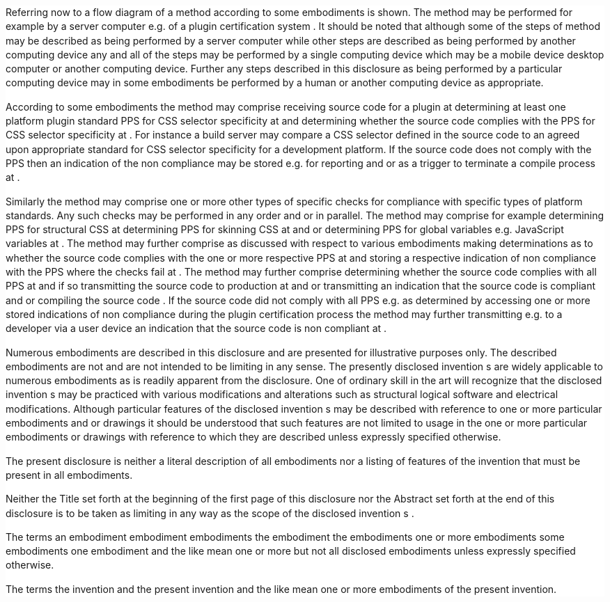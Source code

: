 Referring now to a flow diagram of a method according to some embodiments is shown. The method may be performed for example by a server computer e.g. of a plugin certification system . It should be noted that although some of the steps of method may be described as being performed by a server computer while other steps are described as being performed by another computing device any and all of the steps may be performed by a single computing device which may be a mobile device desktop computer or another computing device. Further any steps described in this disclosure as being performed by a particular computing device may in some embodiments be performed by a human or another computing device as appropriate.

According to some embodiments the method may comprise receiving source code for a plugin at determining at least one platform plugin standard PPS for CSS selector specificity at and determining whether the source code complies with the PPS for CSS selector specificity at . For instance a build server may compare a CSS selector defined in the source code to an agreed upon appropriate standard for CSS selector specificity for a development platform. If the source code does not comply with the PPS then an indication of the non compliance may be stored e.g. for reporting and or as a trigger to terminate a compile process at .

Similarly the method may comprise one or more other types of specific checks for compliance with specific types of platform standards. Any such checks may be performed in any order and or in parallel. The method may comprise for example determining PPS for structural CSS at determining PPS for skinning CSS at and or determining PPS for global variables e.g. JavaScript variables at . The method may further comprise as discussed with respect to various embodiments making determinations as to whether the source code complies with the one or more respective PPS at and storing a respective indication of non compliance with the PPS where the checks fail at . The method may further comprise determining whether the source code complies with all PPS at and if so transmitting the source code to production at and or transmitting an indication that the source code is compliant and or compiling the source code . If the source code did not comply with all PPS e.g. as determined by accessing one or more stored indications of non compliance during the plugin certification process the method may further transmitting e.g. to a developer via a user device an indication that the source code is non compliant at .

Numerous embodiments are described in this disclosure and are presented for illustrative purposes only. The described embodiments are not and are not intended to be limiting in any sense. The presently disclosed invention s are widely applicable to numerous embodiments as is readily apparent from the disclosure. One of ordinary skill in the art will recognize that the disclosed invention s may be practiced with various modifications and alterations such as structural logical software and electrical modifications. Although particular features of the disclosed invention s may be described with reference to one or more particular embodiments and or drawings it should be understood that such features are not limited to usage in the one or more particular embodiments or drawings with reference to which they are described unless expressly specified otherwise.

The present disclosure is neither a literal description of all embodiments nor a listing of features of the invention that must be present in all embodiments.

Neither the Title set forth at the beginning of the first page of this disclosure nor the Abstract set forth at the end of this disclosure is to be taken as limiting in any way as the scope of the disclosed invention s .

The terms an embodiment embodiment embodiments the embodiment the embodiments one or more embodiments some embodiments one embodiment and the like mean one or more but not all disclosed embodiments unless expressly specified otherwise.

The terms the invention and the present invention and the like mean one or more embodiments of the present invention. 
